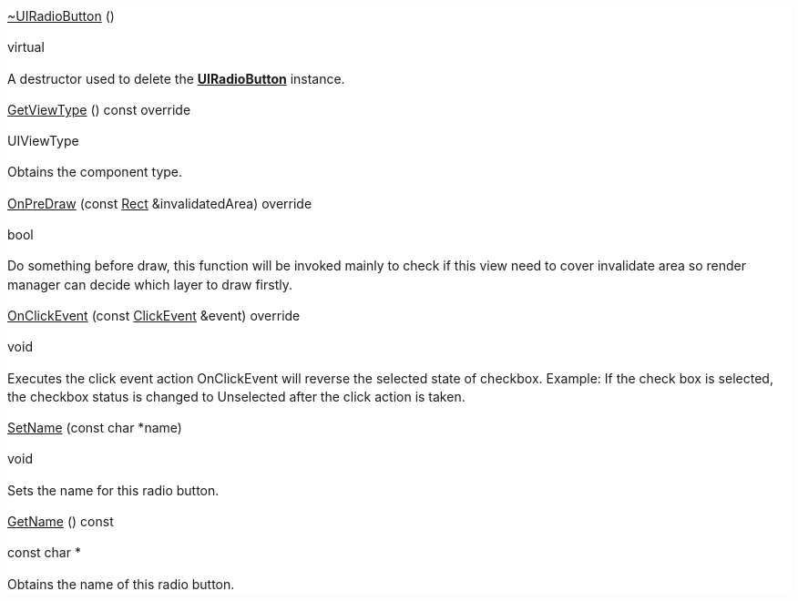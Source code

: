</tr>
<tr id="row627023947165634"><td class="cellrowborder" valign="top" width="50%" headers="mcps1.1.3.1.1 "><p id="p1337333225165634"><a name="p1337333225165634"></a><a name="p1337333225165634"></a><a href="graphic.md#ga1b9fbd5840829e912aa4013a343e7b36">~UIRadioButton</a> ()</p>
</td>
<td class="cellrowborder" valign="top" width="50%" headers="mcps1.1.3.1.2 "><p id="p1913327904165634"><a name="p1913327904165634"></a><a name="p1913327904165634"></a>virtual </p>
<p id="p264819253165634"><a name="p264819253165634"></a><a name="p264819253165634"></a>A destructor used to delete the <strong id="b2082461717165634"><a name="b2082461717165634"></a><a name="b2082461717165634"></a><a href="ohos-uiradiobutton.md">UIRadioButton</a></strong> instance. </p>
</td>
</tr>
<tr id="row5156760165634"><td class="cellrowborder" valign="top" width="50%" headers="mcps1.1.3.1.1 "><p id="p1219206680165634"><a name="p1219206680165634"></a><a name="p1219206680165634"></a><a href="graphic.md#ga2efe6a87345903726c721fc7a9ed4365">GetViewType</a> () const override</p>
</td>
<td class="cellrowborder" valign="top" width="50%" headers="mcps1.1.3.1.2 "><p id="p437348214165634"><a name="p437348214165634"></a><a name="p437348214165634"></a>UIViewType </p>
<p id="p183147137165634"><a name="p183147137165634"></a><a name="p183147137165634"></a>Obtains the component type. </p>
</td>
</tr>
<tr id="row1106577174165634"><td class="cellrowborder" valign="top" width="50%" headers="mcps1.1.3.1.1 "><p id="p656730229165634"><a name="p656730229165634"></a><a name="p656730229165634"></a><a href="graphic.md#gade9069f6e553c6c43f7684e835b584e5">OnPreDraw</a> (const <a href="ohos-rect.md">Rect</a> &amp;invalidatedArea) override</p>
</td>
<td class="cellrowborder" valign="top" width="50%" headers="mcps1.1.3.1.2 "><p id="p285454696165634"><a name="p285454696165634"></a><a name="p285454696165634"></a>bool </p>
<p id="p193724341165634"><a name="p193724341165634"></a><a name="p193724341165634"></a>Do something before draw, this function will be invoked mainly to check if this view need to cover invalidate area so render manager can decide which layer to draw firstly. </p>
</td>
</tr>
<tr id="row928592382165634"><td class="cellrowborder" valign="top" width="50%" headers="mcps1.1.3.1.1 "><p id="p862547987165634"><a name="p862547987165634"></a><a name="p862547987165634"></a><a href="graphic.md#ga7b6849c94b9d8b90cbbe890790fedf1e">OnClickEvent</a> (const <a href="ohos-clickevent.md">ClickEvent</a> &amp;event) override</p>
</td>
<td class="cellrowborder" valign="top" width="50%" headers="mcps1.1.3.1.2 "><p id="p2074157480165634"><a name="p2074157480165634"></a><a name="p2074157480165634"></a>void </p>
<p id="p660444417165634"><a name="p660444417165634"></a><a name="p660444417165634"></a>Executes the click event action OnClickEvent will reverse the selected state of checkbox. Example: If the check box is selected, the checkbox status is changed to Unselected after the click action is taken. </p>
</td>
</tr>
<tr id="row1059205366165634"><td class="cellrowborder" valign="top" width="50%" headers="mcps1.1.3.1.1 "><p id="p1995679070165634"><a name="p1995679070165634"></a><a name="p1995679070165634"></a><a href="graphic.md#gad56eb918dbfec65f8f596572a9911286">SetName</a> (const char *name)</p>
</td>
<td class="cellrowborder" valign="top" width="50%" headers="mcps1.1.3.1.2 "><p id="p446670612165634"><a name="p446670612165634"></a><a name="p446670612165634"></a>void </p>
<p id="p561817874165634"><a name="p561817874165634"></a><a name="p561817874165634"></a>Sets the name for this radio button. </p>
</td>
</tr>
<tr id="row624067474165634"><td class="cellrowborder" valign="top" width="50%" headers="mcps1.1.3.1.1 "><p id="p774638851165634"><a name="p774638851165634"></a><a name="p774638851165634"></a><a href="graphic.md#ga7d2125ee509f1555888549277f31a7a7">GetName</a> () const</p>
</td>
<td class="cellrowborder" valign="top" width="50%" headers="mcps1.1.3.1.2 "><p id="p1786014884165634"><a name="p1786014884165634"></a><a name="p1786014884165634"></a>const char * </p>
<p id="p166845633165634"><a name="p166845633165634"></a><a name="p166845633165634"></a>Obtains the name of this radio button. </p>